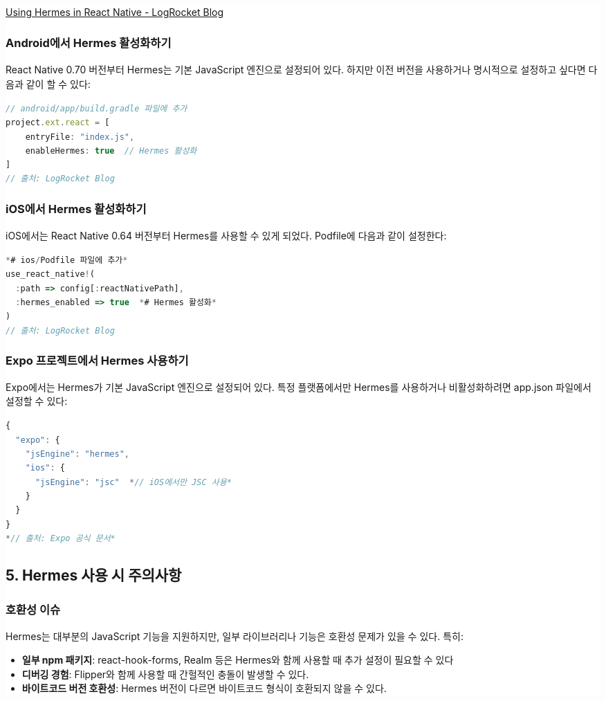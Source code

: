 [Using Hermes in React Native - LogRocket Blog](https://blog.logrocket.com/using-hermes-react-native/)

### Android에서 Hermes 활성화하기

React Native 0.70 버전부터 Hermes는 기본 JavaScript 엔진으로 설정되어 있다. 하지만 이전 버전을 사용하거나 명시적으로 설정하고 싶다면 다음과 같이 할 수 있다:

```jsx
// android/app/build.gradle 파일에 추가
project.ext.react = [
    entryFile: "index.js",
    enableHermes: true  // Hermes 활성화
]
// 출처: LogRocket Blog
```

### iOS에서 Hermes 활성화하기

iOS에서는 React Native 0.64 버전부터 Hermes를 사용할 수 있게 되었다. Podfile에 다음과 같이 설정한다:

```jsx
*# ios/Podfile 파일에 추가*
use_react_native!(
  :path => config[:reactNativePath],
  :hermes_enabled => true  *# Hermes 활성화*
)
// 출처: LogRocket Blog
```

### Expo 프로젝트에서 Hermes 사용하기

Expo에서는 Hermes가 기본 JavaScript 엔진으로 설정되어 있다. 특정 플랫폼에서만 Hermes를 사용하거나 비활성화하려면 app.json 파일에서 설정할 수 있다:

```jsx
{
  "expo": {
    "jsEngine": "hermes",
    "ios": {
      "jsEngine": "jsc"  *// iOS에서만 JSC 사용*
    }
  }
}
*// 출처: Expo 공식 문서*
```

## 5. Hermes 사용 시 주의사항

### 호환성 이슈

Hermes는 대부분의 JavaScript 기능을 지원하지만, 일부 라이브러리나 기능은 호환성 문제가 있을 수 있다. 특히:

- **일부 npm 패키지**: react-hook-forms, Realm 등은 Hermes와 함께 사용할 때 추가 설정이 필요할 수 있다
- **디버깅 경험**: Flipper와 함께 사용할 때 간헐적인 충돌이 발생할 수 있다.
- **바이트코드 버전 호환성**: Hermes 버전이 다르면 바이트코드 형식이 호환되지 않을 수 있다.
